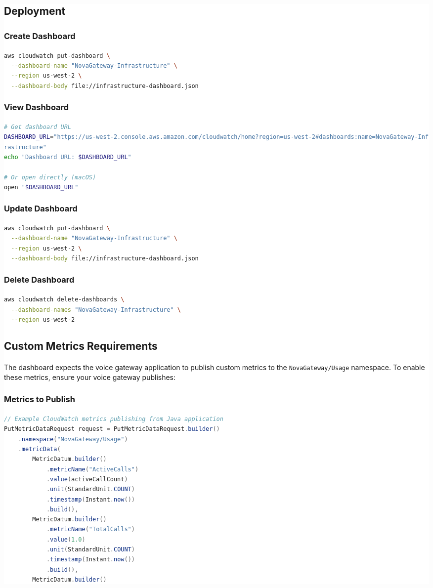 ## Deployment

### Create Dashboard

```bash
aws cloudwatch put-dashboard \
  --dashboard-name "NovaGateway-Infrastructure" \
  --region us-west-2 \
  --dashboard-body file://infrastructure-dashboard.json
```

### View Dashboard

```bash
# Get dashboard URL
DASHBOARD_URL="https://us-west-2.console.aws.amazon.com/cloudwatch/home?region=us-west-2#dashboards:name=NovaGateway-Infrastructure"
echo "Dashboard URL: $DASHBOARD_URL"

# Or open directly (macOS)
open "$DASHBOARD_URL"
```

### Update Dashboard

```bash
aws cloudwatch put-dashboard \
  --dashboard-name "NovaGateway-Infrastructure" \
  --region us-west-2 \
  --dashboard-body file://infrastructure-dashboard.json
```

### Delete Dashboard

```bash
aws cloudwatch delete-dashboards \
  --dashboard-names "NovaGateway-Infrastructure" \
  --region us-west-2
```

## Custom Metrics Requirements

The dashboard expects the voice gateway application to publish custom metrics to the `NovaGateway/Usage` namespace. To enable these metrics, ensure your voice gateway publishes:

### Metrics to Publish

```java
// Example CloudWatch metrics publishing from Java application
PutMetricDataRequest request = PutMetricDataRequest.builder()
    .namespace("NovaGateway/Usage")
    .metricData(
        MetricDatum.builder()
            .metricName("ActiveCalls")
            .value(activeCallCount)
            .unit(StandardUnit.COUNT)
            .timestamp(Instant.now())
            .build(),
        MetricDatum.builder()
            .metricName("TotalCalls")
            .value(1.0)
            .unit(StandardUnit.COUNT)
            .timestamp(Instant.now())
            .build(),
        MetricDatum.builder()
```